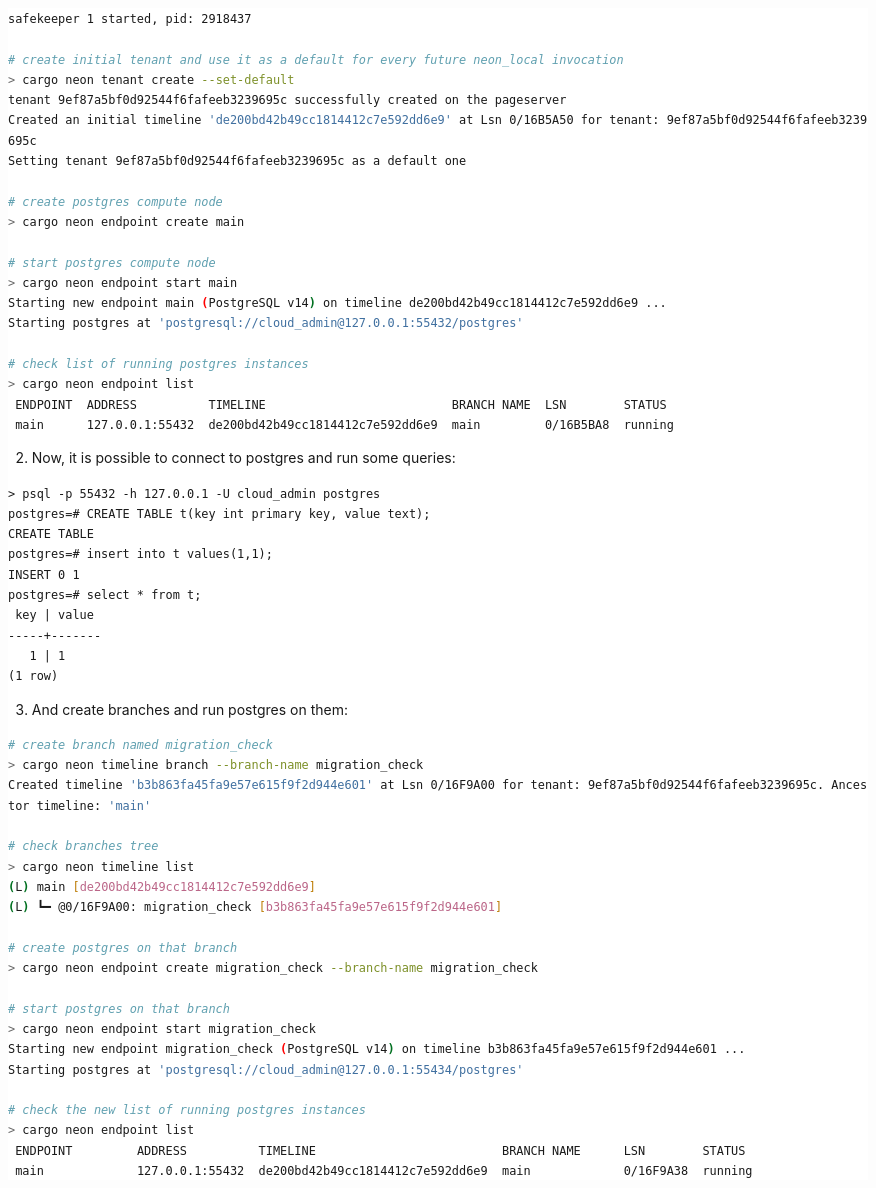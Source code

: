 ```sh
safekeeper 1 started, pid: 2918437

# create initial tenant and use it as a default for every future neon_local invocation
> cargo neon tenant create --set-default
tenant 9ef87a5bf0d92544f6fafeeb3239695c successfully created on the pageserver
Created an initial timeline 'de200bd42b49cc1814412c7e592dd6e9' at Lsn 0/16B5A50 for tenant: 9ef87a5bf0d92544f6fafeeb3239695c
Setting tenant 9ef87a5bf0d92544f6fafeeb3239695c as a default one

# create postgres compute node
> cargo neon endpoint create main

# start postgres compute node
> cargo neon endpoint start main
Starting new endpoint main (PostgreSQL v14) on timeline de200bd42b49cc1814412c7e592dd6e9 ...
Starting postgres at 'postgresql://cloud_admin@127.0.0.1:55432/postgres'

# check list of running postgres instances
> cargo neon endpoint list
 ENDPOINT  ADDRESS          TIMELINE                          BRANCH NAME  LSN        STATUS
 main      127.0.0.1:55432  de200bd42b49cc1814412c7e592dd6e9  main         0/16B5BA8  running
```

2. Now, it is possible to connect to postgres and run some queries:
```text
> psql -p 55432 -h 127.0.0.1 -U cloud_admin postgres
postgres=# CREATE TABLE t(key int primary key, value text);
CREATE TABLE
postgres=# insert into t values(1,1);
INSERT 0 1
postgres=# select * from t;
 key | value
-----+-------
   1 | 1
(1 row)
```

3. And create branches and run postgres on them:
```sh
# create branch named migration_check
> cargo neon timeline branch --branch-name migration_check
Created timeline 'b3b863fa45fa9e57e615f9f2d944e601' at Lsn 0/16F9A00 for tenant: 9ef87a5bf0d92544f6fafeeb3239695c. Ancestor timeline: 'main'

# check branches tree
> cargo neon timeline list
(L) main [de200bd42b49cc1814412c7e592dd6e9]
(L) ┗━ @0/16F9A00: migration_check [b3b863fa45fa9e57e615f9f2d944e601]

# create postgres on that branch
> cargo neon endpoint create migration_check --branch-name migration_check

# start postgres on that branch
> cargo neon endpoint start migration_check
Starting new endpoint migration_check (PostgreSQL v14) on timeline b3b863fa45fa9e57e615f9f2d944e601 ...
Starting postgres at 'postgresql://cloud_admin@127.0.0.1:55434/postgres'

# check the new list of running postgres instances
> cargo neon endpoint list
 ENDPOINT         ADDRESS          TIMELINE                          BRANCH NAME      LSN        STATUS
 main             127.0.0.1:55432  de200bd42b49cc1814412c7e592dd6e9  main             0/16F9A38  running
```